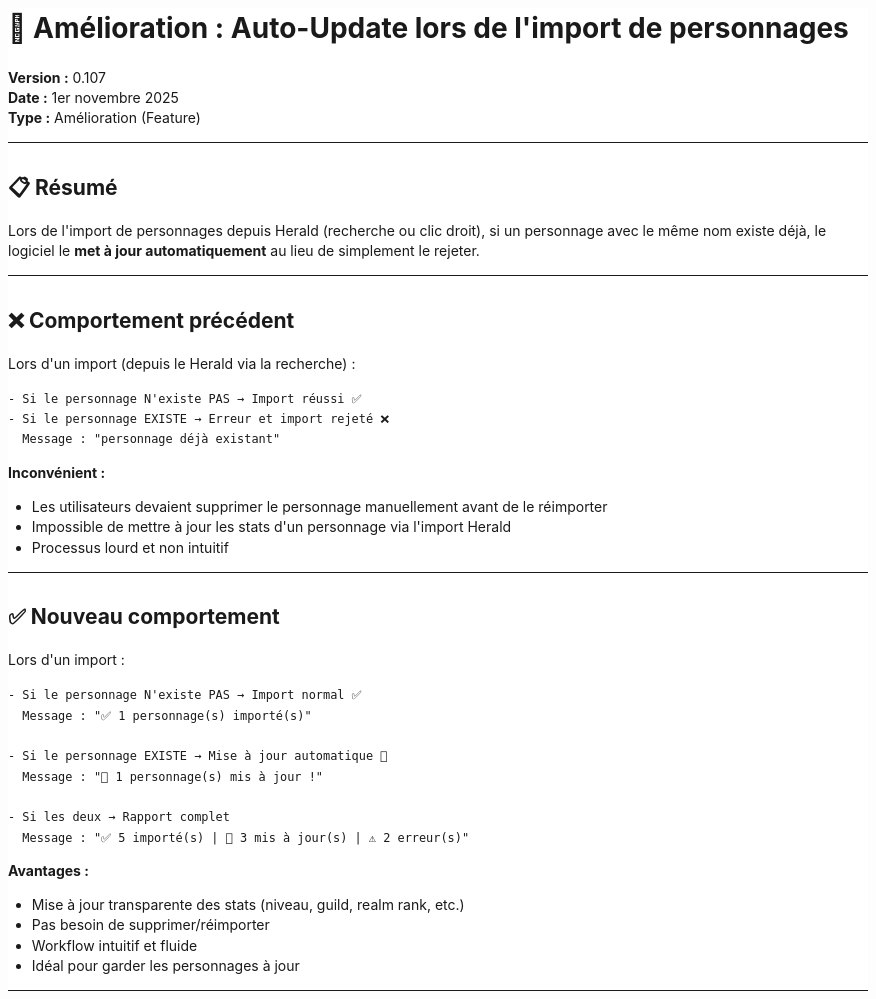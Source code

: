 # 🔄 Amélioration : Auto-Update lors de l'import de personnages

**Version :** 0.107  
**Date :** 1er novembre 2025  
**Type :** Amélioration (Feature)

---

## 📋 Résumé

Lors de l'import de personnages depuis Herald (recherche ou clic droit), si un personnage avec le même nom existe déjà, le logiciel le **met à jour automatiquement** au lieu de simplement le rejeter.

---

## ❌ Comportement précédent

Lors d'un import (depuis le Herald via la recherche) :
```
- Si le personnage N'existe PAS → Import réussi ✅
- Si le personnage EXISTE → Erreur et import rejeté ❌
  Message : "personnage déjà existant"
```

**Inconvénient :**
- Les utilisateurs devaient supprimer le personnage manuellement avant de le réimporter
- Impossible de mettre à jour les stats d'un personnage via l'import Herald
- Processus lourd et non intuitif

---

## ✅ Nouveau comportement

Lors d'un import :
```
- Si le personnage N'existe PAS → Import normal ✅
  Message : "✅ 1 personnage(s) importé(s)"

- Si le personnage EXISTE → Mise à jour automatique 🔄
  Message : "🔄 1 personnage(s) mis à jour !"
  
- Si les deux → Rapport complet
  Message : "✅ 5 importé(s) | 🔄 3 mis à jour(s) | ⚠️ 2 erreur(s)"
```

**Avantages :**
- Mise à jour transparente des stats (niveau, guild, realm rank, etc.)
- Pas besoin de supprimer/réimporter
- Workflow intuitif et fluide
- Idéal pour garder les personnages à jour

---